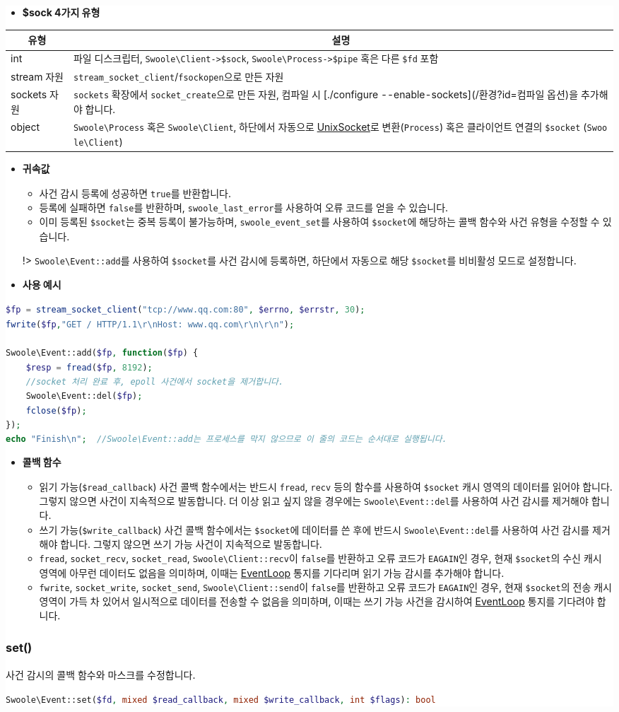* **$sock 4가지 유형**


유형 | 설명
---|---
int | 파일 디스크립터, `Swoole\Client->$sock`, `Swoole\Process->$pipe` 혹은 다른 `$fd` 포함
stream 자원 | `stream_socket_client`/`fsockopen`으로 만든 자원
sockets 자원 | `sockets` 확장에서 `socket_create`으로 만든 자원, 컴파일 시 [./configure --enable-sockets](/환경?id=컴파일 옵션)을 추가해야 합니다.
object | `Swoole\Process` 혹은 `Swoole\Client`, 하단에서 자동으로 [UnixSocket](/학습?id=무슨것이IPC인가요)로 변환(`Process`) 혹은 클라이언트 연결의 `$socket` (`Swoole\Client`)

* **귀속값**

  * 사건 감시 등록에 성공하면 `true`를 반환합니다.
  * 등록에 실패하면 `false`를 반환하며, `swoole_last_error`를 사용하여 오류 코드를 얻을 수 있습니다.
  * 이미 등록된 `$socket`는 중복 등록이 불가능하며, `swoole_event_set`를 사용하여 `$socket`에 해당하는 콜백 함수와 사건 유형을 수정할 수 있습니다.

  !> `Swoole\Event::add`를 사용하여 `$socket`를 사건 감시에 등록하면, 하단에서 자동으로 해당 `$socket`를 비비활성 모드로 설정합니다.

* **사용 예시**

```php
$fp = stream_socket_client("tcp://www.qq.com:80", $errno, $errstr, 30);
fwrite($fp,"GET / HTTP/1.1\r\nHost: www.qq.com\r\n\r\n");

Swoole\Event::add($fp, function($fp) {
    $resp = fread($fp, 8192);
    //socket 처리 완료 후, epoll 사건에서 socket을 제거합니다.
    Swoole\Event::del($fp);
    fclose($fp);
});
echo "Finish\n";  //Swoole\Event::add는 프로세스를 막지 않으므로 이 줄의 코드는 순서대로 실행됩니다.
```

* **콜백 함수**

  * 읽기 가능(`$read_callback`) 사건 콜백 함수에서는 반드시 `fread`, `recv` 등의 함수를 사용하여 `$socket` 캐시 영역의 데이터를 읽어야 합니다. 그렇지 않으면 사건이 지속적으로 발동합니다. 더 이상 읽고 싶지 않을 경우에는 `Swoole\Event::del`를 사용하여 사건 감시를 제거해야 합니다.
  * 쓰기 가능(`$write_callback`) 사건 콜백 함수에서는 `$socket`에 데이터를 쓴 후에 반드시 `Swoole\Event::del`를 사용하여 사건 감시를 제거해야 합니다. 그렇지 않으면 쓰기 가능 사건이 지속적으로 발동합니다.
  * `fread`, `socket_recv`, `socket_read`, `Swoole\Client::recv`이 `false`를 반환하고 오류 코드가 `EAGAIN`인 경우, 현재 `$socket`의 수신 캐시 영역에 아무런 데이터도 없음을 의미하며, 이때는 [EventLoop](/학습?id=무슨것이eventloop인가요) 통지를 기다리며 읽기 가능 감시를 추가해야 합니다.
  * `fwrite`, `socket_write`, `socket_send`, `Swoole\Client::send`이 `false`를 반환하고 오류 코드가 `EAGAIN`인 경우, 현재 `$socket`의 전송 캐시 영역이 가득 차 있어서 일시적으로 데이터를 전송할 수 없음을 의미하며, 이때는 쓰기 가능 사건을 감시하여 [EventLoop](/학습?id=무슨것이eventloop인가요) 통지를 기다려야 합니다.


### set()

사건 감시의 콜백 함수와 마스크를 수정합니다.

```php
Swoole\Event::set($fd, mixed $read_callback, mixed $write_callback, int $flags): bool
```
